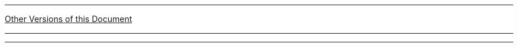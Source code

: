 ----------

[Other Versions of this Document](https://publicdocs.github.io/go/links?ns=uslm-x&ref=%2Fus%2Fcourts%2Fscotus%2FusReporter%2F370%2F660)

----------
----------

[/us/courts/scotus/usReporter/370/660]: https://publicdocs.github.io/go/links?ns=uslm-x&ref=%2Fus%2Fcourts%2Fscotus%2FusReporter%2F370%2F660
[/us/usc/t28/s1257]: https://publicdocs.github.io/go/links?ns=uslm&ref=%2Fus%2Fusc%2Ft28%2Fs1257
[/us/courts/scotus/usReporter/361/147]: https://publicdocs.github.io/go/links?ns=uslm-x&ref=%2Fus%2Fcourts%2Fscotus%2FusReporter%2F361%2F147
[/us/courts/scotus/usReporter/314/160]: https://publicdocs.github.io/go/links?ns=uslm-x&ref=%2Fus%2Fcourts%2Fscotus%2FusReporter%2F314%2F160
[/us/courts/scotus/usReporter/368/918]: https://publicdocs.github.io/go/links?ns=uslm-x&ref=%2Fus%2Fcourts%2Fscotus%2FusReporter%2F368%2F918
[/us/courts/scotus/usReporter/256/41]: https://publicdocs.github.io/go/links?ns=uslm-x&ref=%2Fus%2Fcourts%2Fscotus%2FusReporter%2F256%2F41
[/us/courts/scotus/usReporter/197/11]: https://publicdocs.github.io/go/links?ns=uslm-x&ref=%2Fus%2Fcourts%2Fscotus%2FusReporter%2F197%2F11
[/us/courts/scotus/usReporter/337/1]: https://publicdocs.github.io/go/links?ns=uslm-x&ref=%2Fus%2Fcourts%2Fscotus%2FusReporter%2F337%2F1
[/us/courts/scotus/usReporter/329/459]: https://publicdocs.github.io/go/links?ns=uslm-x&ref=%2Fus%2Fcourts%2Fscotus%2FusReporter%2F329%2F459
[/us/courts/scotus/usReporter/268/5]: https://publicdocs.github.io/go/links?ns=uslm-x&ref=%2Fus%2Fcourts%2Fscotus%2FusReporter%2F268%2F5
[/us/courts/scotus/usReporter/329/459]: https://publicdocs.github.io/go/links?ns=uslm-x&ref=%2Fus%2Fcourts%2Fscotus%2FusReporter%2F329%2F459
[/us/courts/scotus/usReporter/136/436]: https://publicdocs.github.io/go/links?ns=uslm-x&ref=%2Fus%2Fcourts%2Fscotus%2FusReporter%2F136%2F436
[/us/courts/scotus/usReporter/309/227]: https://publicdocs.github.io/go/links?ns=uslm-x&ref=%2Fus%2Fcourts%2Fscotus%2FusReporter%2F309%2F227
[/us/courts/scotus/usReporter/134/160]: https://publicdocs.github.io/go/links?ns=uslm-x&ref=%2Fus%2Fcourts%2Fscotus%2FusReporter%2F134%2F160
[/us/courts/scotus/usReporter/144/323]: https://publicdocs.github.io/go/links?ns=uslm-x&ref=%2Fus%2Fcourts%2Fscotus%2FusReporter%2F144%2F323
[/us/courts/scotus/usReporter/99/130]: https://publicdocs.github.io/go/links?ns=uslm-x&ref=%2Fus%2Fcourts%2Fscotus%2FusReporter%2F99%2F130
[/us/courts/scotus/usReporter/369/705]: https://publicdocs.github.io/go/links?ns=uslm-x&ref=%2Fus%2Fcourts%2Fscotus%2FusReporter%2F369%2F705
[/us/courts/scotus/usReporter/337/1]: https://publicdocs.github.io/go/links?ns=uslm-x&ref=%2Fus%2Fcourts%2Fscotus%2FusReporter%2F337%2F1
[/us/courts/scotus/usReporter/325/450]: https://publicdocs.github.io/go/links?ns=uslm-x&ref=%2Fus%2Fcourts%2Fscotus%2FusReporter%2F325%2F450
[/us/courts/scotus/usReporter/361/363]: https://publicdocs.github.io/go/links?ns=uslm-x&ref=%2Fus%2Fcourts%2Fscotus%2FusReporter%2F361%2F363
[/us/courts/scotus/usReporter/315/740]: https://publicdocs.github.io/go/links?ns=uslm-x&ref=%2Fus%2Fcourts%2Fscotus%2FusReporter%2F315%2F740


